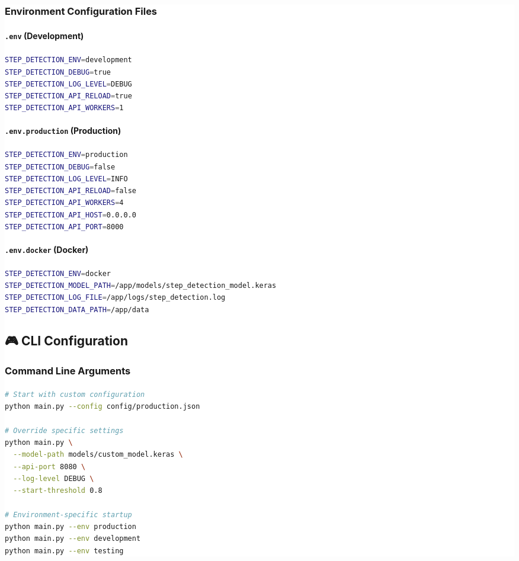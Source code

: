 ### Environment Configuration Files

#### `.env` (Development)

```bash
STEP_DETECTION_ENV=development
STEP_DETECTION_DEBUG=true
STEP_DETECTION_LOG_LEVEL=DEBUG
STEP_DETECTION_API_RELOAD=true
STEP_DETECTION_API_WORKERS=1
```

#### `.env.production` (Production)

```bash
STEP_DETECTION_ENV=production
STEP_DETECTION_DEBUG=false
STEP_DETECTION_LOG_LEVEL=INFO
STEP_DETECTION_API_RELOAD=false
STEP_DETECTION_API_WORKERS=4
STEP_DETECTION_API_HOST=0.0.0.0
STEP_DETECTION_API_PORT=8000
```

#### `.env.docker` (Docker)

```bash
STEP_DETECTION_ENV=docker
STEP_DETECTION_MODEL_PATH=/app/models/step_detection_model.keras
STEP_DETECTION_LOG_FILE=/app/logs/step_detection.log
STEP_DETECTION_DATA_PATH=/app/data
```

## 🎮 CLI Configuration

### Command Line Arguments

```bash
# Start with custom configuration
python main.py --config config/production.json

# Override specific settings
python main.py \
  --model-path models/custom_model.keras \
  --api-port 8080 \
  --log-level DEBUG \
  --start-threshold 0.8

# Environment-specific startup
python main.py --env production
python main.py --env development
python main.py --env testing
```
